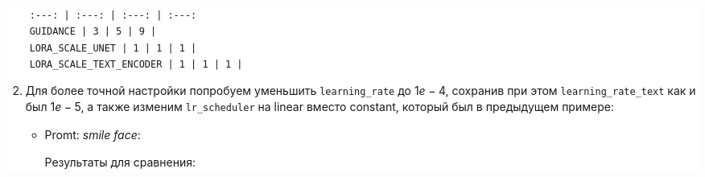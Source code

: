         :---: | :---: | :---: | :---:
        GUIDANCE | 3 | 5 | 9 |
        LORA_SCALE_UNET | 1 | 1 | 1 |
        LORA_SCALE_TEXT_ENCODER | 1 | 1 | 1 |



2. Для более точной настройки попробуем уменьшить `learning_rate` до $1e-4$, сохранив при этом `learning_rate_text` как и был $1e-5$, а также изменим `lr_scheduler` на linear вместо constant, который был в предыдущем примере:
   * Promt: *smile face*:

        Результаты для сравнения:
